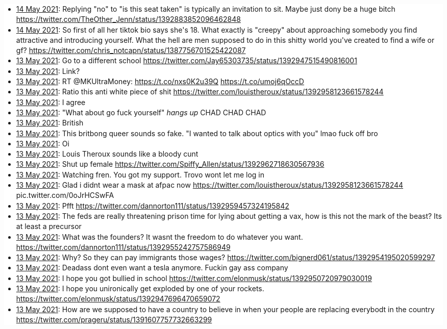 * [14 May 2021](https://web.archive.org/web/20210514011635/https://twitter.com/KSzoomerStyle/status/1393012245626597376): Replying "no" to "is this seat taken" is typically an invitation to sit. Maybe just dony be a huge bitch https://twitter.com/TheOther_Jenn/status/1392883852096462848 
* [14 May 2021](https://web.archive.org/web/20210514011557/https://twitter.com/KSzoomerStyle/status/1393011997470597121): So first of all her tiktok bio says she's 18. What exactly is "creepy" about approaching somebody you find attractive and introducing yourself. What the hell are men supposed to do in this shitty world you've created to find a wife or gf? https://twitter.com/chris_notcapn/status/1387756701525422087 
* [13 May 2021](https://web.archive.org/web/20210513222634/https://twitter.com/KSzoomerStyle/status/1392969358960377860): Go to a different school https://twitter.com/Jay65303735/status/1392947515490816001 
* [13 May 2021](https://web.archive.org/web/20210513222420/https://twitter.com/KSzoomerStyle/status/1392968913961488389): Link? 
* [13 May 2021](https://web.archive.org/web/20210513222138/https://twitter.com/KSzoomerStyle/status/1392968304965345280): RT @MKUltraMoney: https://t.co/nxs0K2u39Q https://t.co/umoj6qOccD 
* [13 May 2021](https://web.archive.org/web/20210513222338/https://twitter.com/KSzoomerStyle/status/1392968182684700675): Ratio this anti white piece of shit https://twitter.com/louistheroux/status/1392958123661578244 
* [13 May 2021](https://web.archive.org/web/20210513221937/https://twitter.com/KSzoomerStyle/status/1392967618034864128): I agree 
* [13 May 2021](https://web.archive.org/web/20210513221837/https://twitter.com/KSzoomerStyle/status/1392967480688136194): "What about go fuck yourself" *hangs up*  CHAD CHAD CHAD 
* [13 May 2021](https://web.archive.org/web/20210513221709/https://twitter.com/KSzoomerStyle/status/1392967064508370949): British 
* [13 May 2021](https://web.archive.org/web/20210513221510/https://twitter.com/KSzoomerStyle/status/1392966522717589507): This britbong queer sounds so fake. "I wanted to talk about optics with you" lmao fuck off bro 
* [13 May 2021](https://web.archive.org/web/20210513221333/https://twitter.com/KSzoomerStyle/status/1392966095984807942): Oi 
* [13 May 2021](https://web.archive.org/web/20210513221251/https://twitter.com/KSzoomerStyle/status/1392965995443245062): Louis Theroux sounds like a bloody cunt 
* [13 May 2021](https://web.archive.org/web/20210513220714/https://twitter.com/KSzoomerStyle/status/1392964423015440389): Shut up female https://twitter.com/Spiffy_Allen/status/1392962718630567936 
* [13 May 2021](https://web.archive.org/web/20210513220150/https://twitter.com/KSzoomerStyle/status/1392963175025348613): Watching fren. You got my support. Trovo wont let me log in 
* [13 May 2021](https://web.archive.org/web/20210513215858/https://twitter.com/KSzoomerStyle/status/1392962563340742658): Glad i didnt wear a mask at afpac now  https://twitter.com/louistheroux/status/1392958123661578244  pic.twitter.com/0oJrHCSwFA 
* [13 May 2021](https://web.archive.org/web/20210513214736/https://twitter.com/KSzoomerStyle/status/1392959667471593473): Pfft https://twitter.com/dannorton111/status/1392959457324195842 
* [13 May 2021](https://web.archive.org/web/20210513214622/https://twitter.com/KSzoomerStyle/status/1392959210405703684): The feds are really threatening prison time for lying about getting a vax, how is this not the mark of the beast? Its at least a precursor 
* [13 May 2021](https://web.archive.org/web/20210513214114/https://twitter.com/KSzoomerStyle/status/1392958075284377603): What was the founders? It wasnt the freedom to do whatever you want. https://twitter.com/dannorton111/status/1392955242757586949 
* [13 May 2021](https://web.archive.org/web/20210513214055/https://twitter.com/KSzoomerStyle/status/1392957938814304256): Why? So they can pay immigrants those wages? https://twitter.com/bignerd061/status/1392954195020599297 
* [13 May 2021](https://web.archive.org/web/20210513212733/https://twitter.com/KSzoomerStyle/status/1392954567378210816): Deadass dont even want a tesla anymore. Fuckin gay ass company 
* [13 May 2021](https://web.archive.org/web/20210513212537/https://twitter.com/KSzoomerStyle/status/1392954037713227782): I hope you got bullied in school https://twitter.com/elonmusk/status/1392950720979030019 
* [13 May 2021](https://web.archive.org/web/20210513212111/https://twitter.com/KSzoomerStyle/status/1392952936838443009): I hope you unironically get exploded by one of your rockets. https://twitter.com/elonmusk/status/1392947696470659072 
* [13 May 2021](https://web.archive.org/web/20210513211241/https://twitter.com/KSzoomerStyle/status/1392950816366006272): How are we supposed to have a country to believe in when your people are replacing everybodt in the country https://twitter.com/prageru/status/1391607757732663299 